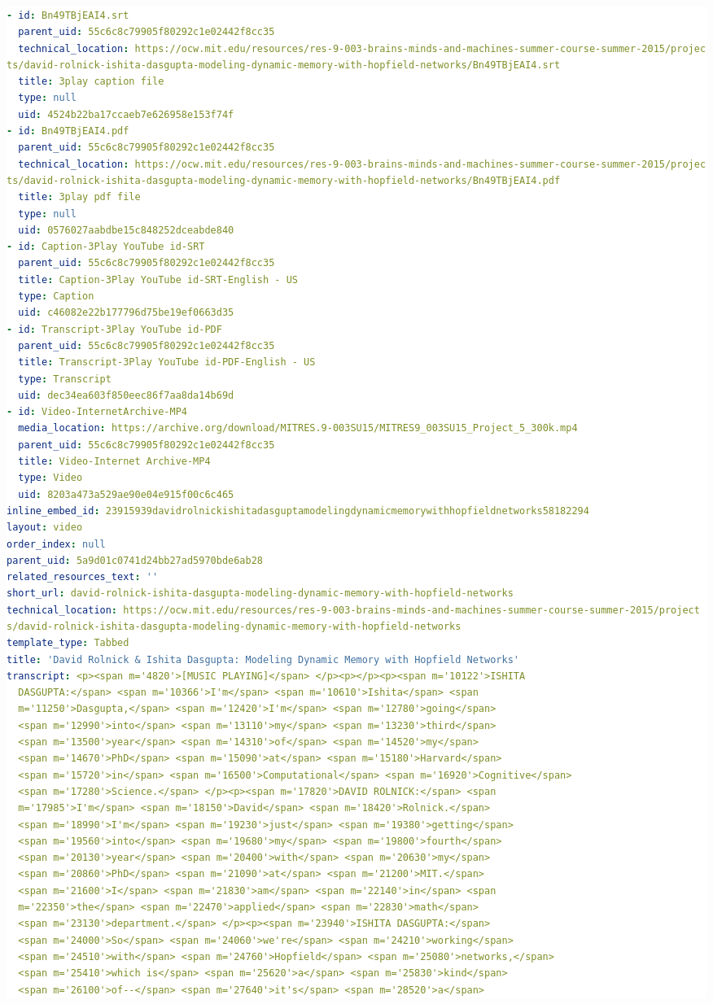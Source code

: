 ```yaml
- id: Bn49TBjEAI4.srt
  parent_uid: 55c6c8c79905f80292c1e02442f8cc35
  technical_location: https://ocw.mit.edu/resources/res-9-003-brains-minds-and-machines-summer-course-summer-2015/projects/david-rolnick-ishita-dasgupta-modeling-dynamic-memory-with-hopfield-networks/Bn49TBjEAI4.srt
  title: 3play caption file
  type: null
  uid: 4524b22ba17ccaeb7e626958e153f74f
- id: Bn49TBjEAI4.pdf
  parent_uid: 55c6c8c79905f80292c1e02442f8cc35
  technical_location: https://ocw.mit.edu/resources/res-9-003-brains-minds-and-machines-summer-course-summer-2015/projects/david-rolnick-ishita-dasgupta-modeling-dynamic-memory-with-hopfield-networks/Bn49TBjEAI4.pdf
  title: 3play pdf file
  type: null
  uid: 0576027aabdbe15c848252dceabde840
- id: Caption-3Play YouTube id-SRT
  parent_uid: 55c6c8c79905f80292c1e02442f8cc35
  title: Caption-3Play YouTube id-SRT-English - US
  type: Caption
  uid: c46082e22b177796d75be19ef0663d35
- id: Transcript-3Play YouTube id-PDF
  parent_uid: 55c6c8c79905f80292c1e02442f8cc35
  title: Transcript-3Play YouTube id-PDF-English - US
  type: Transcript
  uid: dec34ea603f850eec86f7aa8da14b69d
- id: Video-InternetArchive-MP4
  media_location: https://archive.org/download/MITRES.9-003SU15/MITRES9_003SU15_Project_5_300k.mp4
  parent_uid: 55c6c8c79905f80292c1e02442f8cc35
  title: Video-Internet Archive-MP4
  type: Video
  uid: 8203a473a529ae90e04e915f00c6c465
inline_embed_id: 23915939davidrolnickishitadasguptamodelingdynamicmemorywithhopfieldnetworks58182294
layout: video
order_index: null
parent_uid: 5a9d01c0741d24bb27ad5970bde6ab28
related_resources_text: ''
short_url: david-rolnick-ishita-dasgupta-modeling-dynamic-memory-with-hopfield-networks
technical_location: https://ocw.mit.edu/resources/res-9-003-brains-minds-and-machines-summer-course-summer-2015/projects/david-rolnick-ishita-dasgupta-modeling-dynamic-memory-with-hopfield-networks
template_type: Tabbed
title: 'David Rolnick & Ishita Dasgupta: Modeling Dynamic Memory with Hopfield Networks'
transcript: <p><span m='4820'>[MUSIC PLAYING]</span> </p><p></p><p><span m='10122'>ISHITA
  DASGUPTA:</span> <span m='10366'>I'm</span> <span m='10610'>Ishita</span> <span
  m='11250'>Dasgupta,</span> <span m='12420'>I'm</span> <span m='12780'>going</span>
  <span m='12990'>into</span> <span m='13110'>my</span> <span m='13230'>third</span>
  <span m='13500'>year</span> <span m='14310'>of</span> <span m='14520'>my</span>
  <span m='14670'>PhD</span> <span m='15090'>at</span> <span m='15180'>Harvard</span>
  <span m='15720'>in</span> <span m='16500'>Computational</span> <span m='16920'>Cognitive</span>
  <span m='17280'>Science.</span> </p><p><span m='17820'>DAVID ROLNICK:</span> <span
  m='17985'>I'm</span> <span m='18150'>David</span> <span m='18420'>Rolnick.</span>
  <span m='18990'>I'm</span> <span m='19230'>just</span> <span m='19380'>getting</span>
  <span m='19560'>into</span> <span m='19680'>my</span> <span m='19800'>fourth</span>
  <span m='20130'>year</span> <span m='20400'>with</span> <span m='20630'>my</span>
  <span m='20860'>PhD</span> <span m='21090'>at</span> <span m='21200'>MIT.</span>
  <span m='21600'>I</span> <span m='21830'>am</span> <span m='22140'>in</span> <span
  m='22350'>the</span> <span m='22470'>applied</span> <span m='22830'>math</span>
  <span m='23130'>department.</span> </p><p><span m='23940'>ISHITA DASGUPTA:</span>
  <span m='24000'>So</span> <span m='24060'>we're</span> <span m='24210'>working</span>
  <span m='24510'>with</span> <span m='24760'>Hopfield</span> <span m='25080'>networks,</span>
  <span m='25410'>which is</span> <span m='25620'>a</span> <span m='25830'>kind</span>
  <span m='26100'>of--</span> <span m='27640'>it's</span> <span m='28520'>a</span>
```